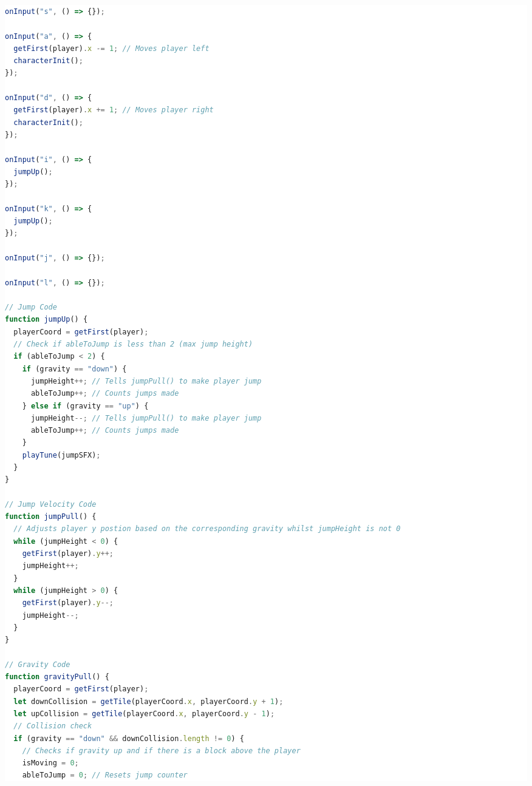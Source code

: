 ``` js
onInput("s", () => {});

onInput("a", () => {
  getFirst(player).x -= 1; // Moves player left
  characterInit();
});

onInput("d", () => {
  getFirst(player).x += 1; // Moves player right
  characterInit();
});

onInput("i", () => {
  jumpUp();
});

onInput("k", () => {
  jumpUp();
});

onInput("j", () => {});

onInput("l", () => {});

// Jump Code
function jumpUp() {
  playerCoord = getFirst(player);
  // Check if ableToJump is less than 2 (max jump height)
  if (ableToJump < 2) {
    if (gravity == "down") {
      jumpHeight++; // Tells jumpPull() to make player jump
      ableToJump++; // Counts jumps made
    } else if (gravity == "up") {
      jumpHeight--; // Tells jumpPull() to make player jump
      ableToJump++; // Counts jumps made
    }
    playTune(jumpSFX);
  }
}

// Jump Velocity Code
function jumpPull() {
  // Adjusts player y postion based on the corresponding gravity whilst jumpHeight is not 0
  while (jumpHeight < 0) {
    getFirst(player).y++;
    jumpHeight++;
  }
  while (jumpHeight > 0) {
    getFirst(player).y--;
    jumpHeight--;
  }
}

// Gravity Code
function gravityPull() {
  playerCoord = getFirst(player);
  let downCollision = getTile(playerCoord.x, playerCoord.y + 1);
  let upCollision = getTile(playerCoord.x, playerCoord.y - 1);
  // Collision check
  if (gravity == "down" && downCollision.length != 0) {
    // Checks if gravity up and if there is a block above the player
    isMoving = 0;
    ableToJump = 0; // Resets jump counter
```